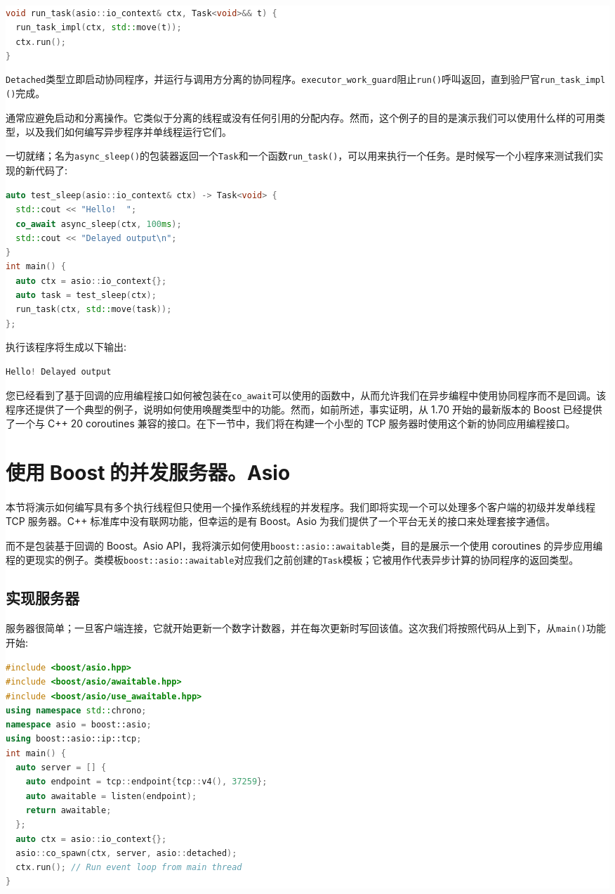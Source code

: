 ```cpp
void run_task(asio::io_context& ctx, Task<void>&& t) {
  run_task_impl(ctx, std::move(t));
  ctx.run();
} 
```

`Detached`类型立即启动协同程序，并运行与调用方分离的协同程序。`executor_work_guard`阻止`run()`呼叫返回，直到验尸官`run_task_impl()`完成。

通常应避免启动和分离操作。它类似于分离的线程或没有任何引用的分配内存。然而，这个例子的目的是演示我们可以使用什么样的可用类型，以及我们如何编写异步程序并单线程运行它们。

一切就绪；名为`async_sleep()`的包装器返回一个`Task`和一个函数`run_task()`，可以用来执行一个任务。是时候写一个小程序来测试我们实现的新代码了:

```cpp
auto test_sleep(asio::io_context& ctx) -> Task<void> {
  std::cout << "Hello!  ";
  co_await async_sleep(ctx, 100ms);
  std::cout << "Delayed output\n";
}
int main() {
  auto ctx = asio::io_context{};
  auto task = test_sleep(ctx);
  run_task(ctx, std::move(task));  
}; 
```

执行该程序将生成以下输出:

```cpp
Hello! Delayed output 
```

您已经看到了基于回调的应用编程接口如何被包装在`co_await`可以使用的函数中，从而允许我们在异步编程中使用协同程序而不是回调。该程序还提供了一个典型的例子，说明如何使用唤醒类型中的功能。然而，如前所述，事实证明，从 1.70 开始的最新版本的 Boost 已经提供了一个与 C++ 20 coroutines 兼容的接口。在下一节中，我们将在构建一个小型的 TCP 服务器时使用这个新的协同应用编程接口。

# 使用 Boost 的并发服务器。Asio

本节将演示如何编写具有多个执行线程但只使用一个操作系统线程的并发程序。我们即将实现一个可以处理多个客户端的初级并发单线程 TCP 服务器。C++ 标准库中没有联网功能，但幸运的是有 Boost。Asio 为我们提供了一个平台无关的接口来处理套接字通信。

而不是包装基于回调的 Boost。Asio API，我将演示如何使用`boost::asio::awaitable`类，目的是展示一个使用 coroutines 的异步应用编程的更现实的例子。类模板`boost::asio::awaitable`对应我们之前创建的`Task`模板；它被用作代表异步计算的协同程序的返回类型。

## 实现服务器

服务器很简单；一旦客户端连接，它就开始更新一个数字计数器，并在每次更新时写回该值。这次我们将按照代码从上到下，从`main()`功能开始:

```cpp
#include <boost/asio.hpp>
#include <boost/asio/awaitable.hpp>
#include <boost/asio/use_awaitable.hpp>
using namespace std::chrono;
namespace asio = boost::asio;
using boost::asio::ip::tcp;
int main() {
  auto server = [] {
    auto endpoint = tcp::endpoint{tcp::v4(), 37259};
    auto awaitable = listen(endpoint);
    return awaitable;
  };
  auto ctx = asio::io_context{};
  asio::co_spawn(ctx, server, asio::detached);
  ctx.run(); // Run event loop from main thread
} 
```
